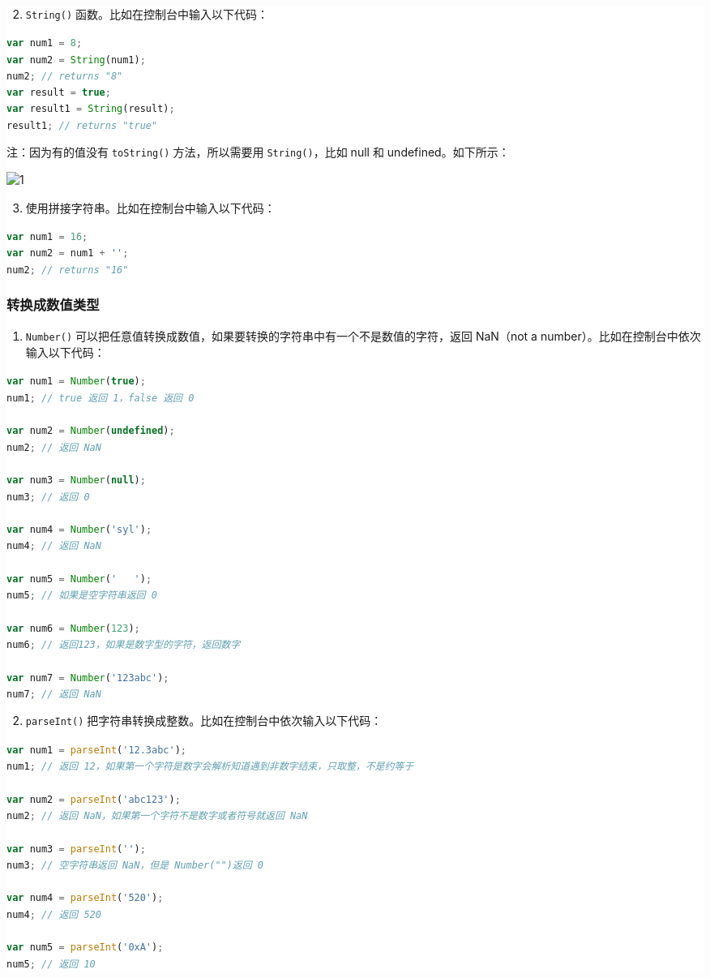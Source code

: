 2. `String()` 函数。比如在控制台中输入以下代码：

```javascript
var num1 = 8;
var num2 = String(num1);
num2; // returns "8"
var result = true;
var result1 = String(result);
result1; // returns "true"
```

注：因为有的值没有 `toString()` 方法，所以需要用 `String()`，比如 null 和 undefined。如下所示：

![1](https://doc.shiyanlou.com/document-uid897174labid9222timestamp1547257971275.png/wm)

3. 使用拼接字符串。比如在控制台中输入以下代码：

```javascript
var num1 = 16;
var num2 = num1 + '';
num2; // returns "16"
```

### 转换成数值类型

1. `Number()` 可以把任意值转换成数值，如果要转换的字符串中有一个不是数值的字符，返回 NaN（not a number）。比如在控制台中依次输入以下代码：

```javascript
var num1 = Number(true);
num1; // true 返回 1，false 返回 0

var num2 = Number(undefined);
num2; // 返回 NaN

var num3 = Number(null);
num3; // 返回 0

var num4 = Number('syl');
num4; // 返回 NaN

var num5 = Number('   ');
num5; // 如果是空字符串返回 0

var num6 = Number(123);
num6; // 返回123，如果是数字型的字符，返回数字

var num7 = Number('123abc');
num7; // 返回 NaN
```

2. `parseInt()` 把字符串转换成整数。比如在控制台中依次输入以下代码：

```javascript
var num1 = parseInt('12.3abc');
num1; // 返回 12，如果第一个字符是数字会解析知道遇到非数字结束，只取整，不是约等于

var num2 = parseInt('abc123');
num2; // 返回 NaN，如果第一个字符不是数字或者符号就返回 NaN

var num3 = parseInt('');
num3; // 空字符串返回 NaN，但是 Number("")返回 0

var num4 = parseInt('520');
num4; // 返回 520

var num5 = parseInt('0xA');
num5; // 返回 10
```
